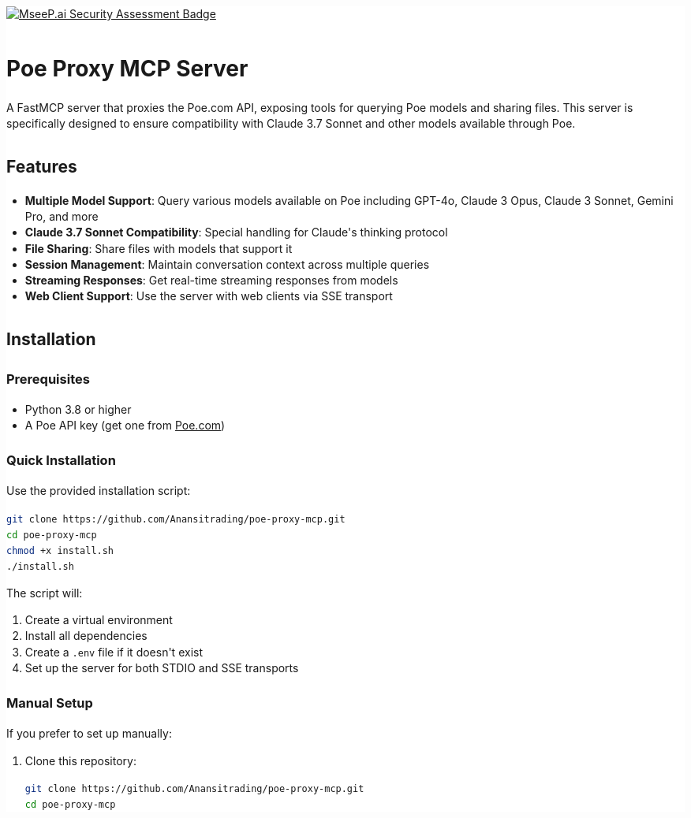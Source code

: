 [![MseeP.ai Security Assessment Badge](https://mseep.net/pr/anansitrading-poe-proxy-mcp-badge.png)](https://mseep.ai/app/anansitrading-poe-proxy-mcp)

# Poe Proxy MCP Server

A FastMCP server that proxies the Poe.com API, exposing tools for querying Poe models and sharing files. This server is specifically designed to ensure compatibility with Claude 3.7 Sonnet and other models available through Poe.

## Features

- **Multiple Model Support**: Query various models available on Poe including GPT-4o, Claude 3 Opus, Claude 3 Sonnet, Gemini Pro, and more
- **Claude 3.7 Sonnet Compatibility**: Special handling for Claude's thinking protocol
- **File Sharing**: Share files with models that support it
- **Session Management**: Maintain conversation context across multiple queries
- **Streaming Responses**: Get real-time streaming responses from models
- **Web Client Support**: Use the server with web clients via SSE transport

## Installation

### Prerequisites

- Python 3.8 or higher
- A Poe API key (get one from [Poe.com](https://poe.com/api_key))

### Quick Installation

Use the provided installation script:

```bash
git clone https://github.com/Anansitrading/poe-proxy-mcp.git
cd poe-proxy-mcp
chmod +x install.sh
./install.sh
```

The script will:
1. Create a virtual environment
2. Install all dependencies
3. Create a `.env` file if it doesn't exist
4. Set up the server for both STDIO and SSE transports

### Manual Setup

If you prefer to set up manually:

1. Clone this repository:
   ```bash
   git clone https://github.com/Anansitrading/poe-proxy-mcp.git
   cd poe-proxy-mcp
   ```

